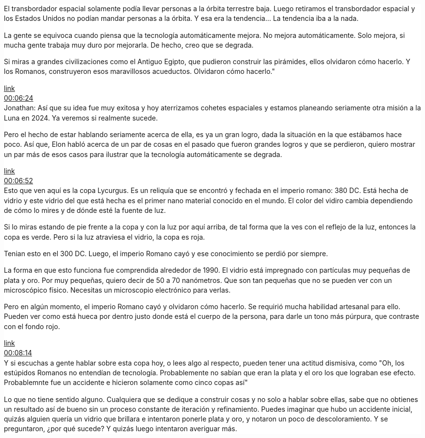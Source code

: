 El transbordador espacial solamente podía llevar personas a la órbita terrestre baja. Luego retiramos el transbordador espacial y los Estados Unidos no podían mandar personas a la órbita. Y esa era la tendencia... La tendencia iba a la nada. 

La gente se equivoca cuando piensa que la tecnología automáticamente mejora. No mejora automáticamente. Solo mejora, si mucha gente trabaja muy duro por mejorarla. De hecho, creo que se degrada. 

Si miras a grandes civilizaciones como el Antiguo Egipto, que pudieron construir las pirámides, ellos olvidaron cómo hacerlo. Y los Romanos, construyeron esos maravillosos acueductos. Olvidaron cómo hacerlo."


<a href="https://codigoyfika.github.io/site/previniendo-colapso#129" name="129">link</a><br/>
<a href="#video" onClick="jumpTo(384)">00:06:24</a><br/>
Jonathan: Así que su idea fue muy exitosa y hoy aterrizamos cohetes espaciales y estamos planeando seriamente otra misión a la Luna en 2024. Ya veremos si realmente sucede.

Pero el hecho de estar hablando seriamente acerca de ella, es ya un gran logro, dada la situación en la que estábamos hace poco. Así que, Elon habló acerca de un par de cosas en el pasado que fueron grandes logros y que se perdieron, quiero mostrar un par más de esos casos para ilustrar que la tecnología automáticamente se degrada.


<a href="https://codigoyfika.github.io/site/previniendo-colapso#142" name="142">link</a><br/>
<a href="#video" onClick="jumpTo(412)">00:06:52</a><br/>
Esto que ven aquí es la copa Lycurgus. Es un reliquía que se encontró y fechada en el imperio romano: 380 DC. Está hecha de vidrio y este vidrio del que está hecha es el primer nano material conocido en el mundo. El color del vidiro cambia dependiendo de cómo lo mires y de dónde esté la fuente de luz.

Si lo miras estando de pie frente a la copa y con la luz por aquí arriba, de tal forma que la ves con el reflejo de la luz, entonces la copa es verde. Pero si la luz atraviesa el vidrio, la copa es roja.

Tenian esto en el 300 DC. Luego, el imperio Romano cayó y ese conocimiento se perdió por siempre.

La forma en que esto funciona fue comprendida alrededor de 1990. El vidrio está impregnado con partículas muy pequeñas de plata y oro. Por muy pequeñas, quiero decir de 50 a 70 nanómetros. Que son tan pequeñas que no se pueden ver con un microscópico físico. Necesitas un microscopio electrónico para verlas. 

Pero en algún momento, el imperio Romano cayó y olvidaron cómo hacerlo. Se requirió mucha habilidad artesanal para ello. Pueden ver como está hueca por dentro justo donde está el cuerpo de la persona, para darle un tono más púrpura, que contraste con el fondo rojo.


<a href="https://codigoyfika.github.io/site/previniendo-colapso#175" name="175">link</a><br/>
<a href="#video" onClick="jumpTo(494)">00:08:14</a><br/>
Y si escuchas a gente hablar sobre esta copa hoy, o lees algo al respecto, pueden tener una actitud dismisiva, como "Oh, los estúpidos Romanos no entendían de tecnología. Probablemente no sabían que eran la plata y el oro los que lograban ese efecto. Probablemnte fue un accidente e hicieron solamente como cinco copas así" 

Lo que no tiene sentido alguno. Cualquiera que se dedique a construir cosas y no solo a hablar sobre ellas, sabe que no obtienes un resultado así de bueno sin un proceso constante de iteración y refinamiento. Puedes imaginar que hubo un accidente inicial, quizás alguien quería un vidrio que brillara e intentaron ponerle plata y oro, y notaron un poco de descoloramiento. Y se preguntaron, ¿por qué sucede? Y quizás luego intentaron averiguar más.
